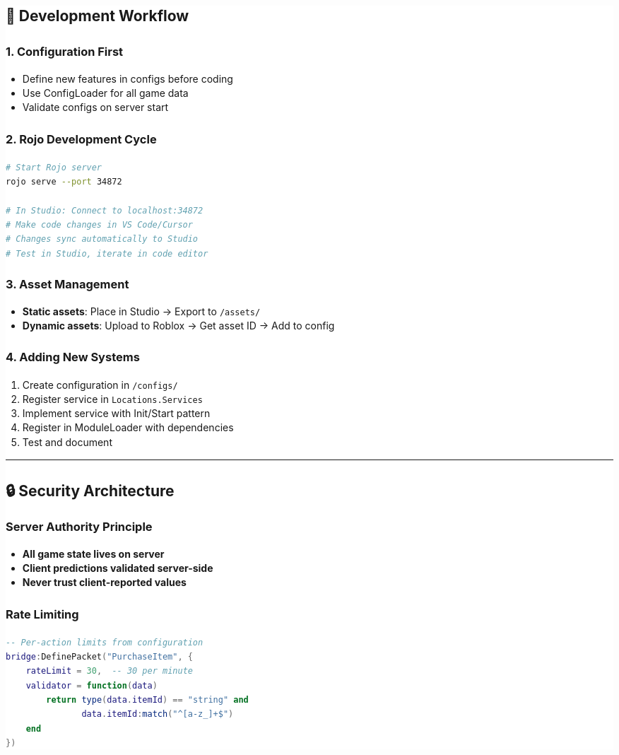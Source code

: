 
## 🚀 Development Workflow

### 1. Configuration First
- Define new features in configs before coding
- Use ConfigLoader for all game data
- Validate configs on server start

### 2. Rojo Development Cycle
```bash
# Start Rojo server
rojo serve --port 34872

# In Studio: Connect to localhost:34872
# Make code changes in VS Code/Cursor
# Changes sync automatically to Studio
# Test in Studio, iterate in code editor
```

### 3. Asset Management
- **Static assets**: Place in Studio → Export to `/assets/`
- **Dynamic assets**: Upload to Roblox → Get asset ID → Add to config

### 4. Adding New Systems
1. Create configuration in `/configs/`
2. Register service in `Locations.Services`
3. Implement service with Init/Start pattern
4. Register in ModuleLoader with dependencies
5. Test and document

---

## 🔒 Security Architecture

### Server Authority Principle
- **All game state lives on server**
- **Client predictions validated server-side**
- **Never trust client-reported values**

### Rate Limiting
```lua
-- Per-action limits from configuration
bridge:DefinePacket("PurchaseItem", {
    rateLimit = 30,  -- 30 per minute
    validator = function(data)
        return type(data.itemId) == "string" and
               data.itemId:match("^[a-z_]+$")
    end
})
```
